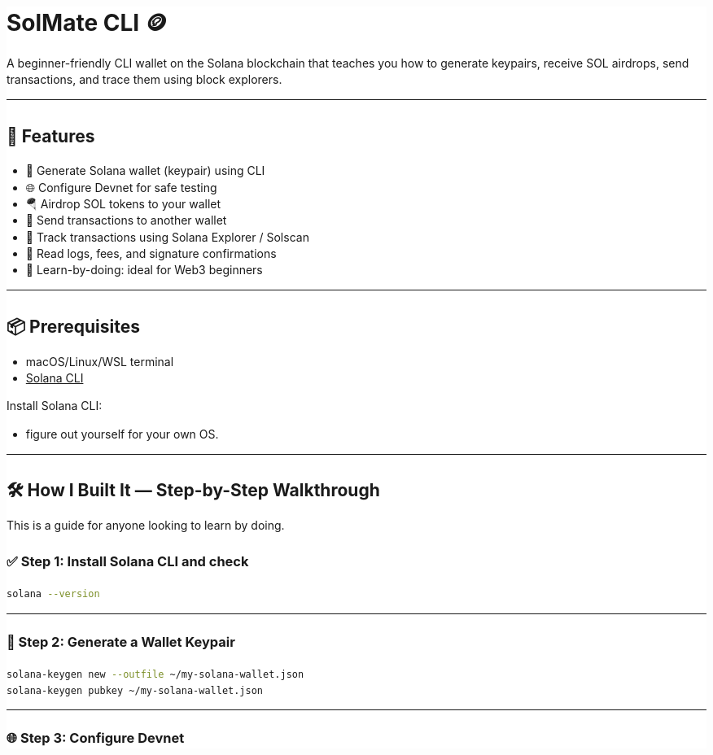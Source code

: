 # SolMate CLI 🪙

A beginner-friendly CLI wallet on the Solana blockchain that teaches you how to generate keypairs, receive SOL airdrops, send transactions, and trace them using block explorers.

---

## 🚀 Features

- 🔐 Generate Solana wallet (keypair) using CLI
- 🌐 Configure Devnet for safe testing
- 🪂 Airdrop SOL tokens to your wallet
- 💸 Send transactions to another wallet
- 🔎 Track transactions using Solana Explorer / Solscan
- 📜 Read logs, fees, and signature confirmations
- 🧠 Learn-by-doing: ideal for Web3 beginners

---

## 📦 Prerequisites

- macOS/Linux/WSL terminal
- [Solana CLI](https://docs.solana.com/cli/install-solana-cli-tools)

Install Solana CLI:  
- figure out yourself for your own OS.

---

## 🛠️ How I Built It — Step-by-Step Walkthrough

This is a guide for anyone looking to learn by doing.

### ✅ Step 1: Install Solana CLI and check

```bash
solana --version
````

---

### 🔐 Step 2: Generate a Wallet Keypair

```bash
solana-keygen new --outfile ~/my-solana-wallet.json
solana-keygen pubkey ~/my-solana-wallet.json
```

---

### 🌐 Step 3: Configure Devnet
